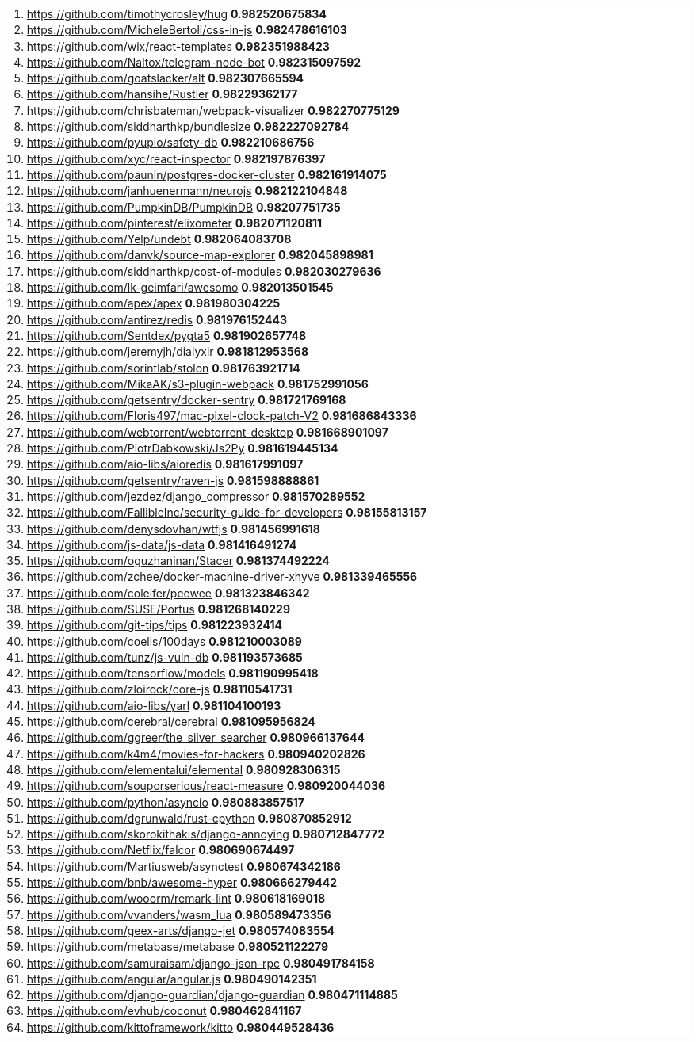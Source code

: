  1. https://github.com/timothycrosley/hug **0.982520675834**
 1. https://github.com/MicheleBertoli/css-in-js **0.982478616103**
 1. https://github.com/wix/react-templates **0.982351988423**
 1. https://github.com/Naltox/telegram-node-bot **0.982315097592**
 1. https://github.com/goatslacker/alt **0.982307665594**
 1. https://github.com/hansihe/Rustler **0.98229362177**
 1. https://github.com/chrisbateman/webpack-visualizer **0.982270775129**
 1. https://github.com/siddharthkp/bundlesize **0.982227092784**
 1. https://github.com/pyupio/safety-db **0.982210686756**
 1. https://github.com/xyc/react-inspector **0.982197876397**
 1. https://github.com/paunin/postgres-docker-cluster **0.982161914075**
 1. https://github.com/janhuenermann/neurojs **0.982122104848**
 1. https://github.com/PumpkinDB/PumpkinDB **0.98207751735**
 1. https://github.com/pinterest/elixometer **0.982071120811**
 1. https://github.com/Yelp/undebt **0.982064083708**
 1. https://github.com/danvk/source-map-explorer **0.982045898981**
 1. https://github.com/siddharthkp/cost-of-modules **0.982030279636**
 1. https://github.com/lk-geimfari/awesomo **0.982013501545**
 1. https://github.com/apex/apex **0.981980304225**
 1. https://github.com/antirez/redis **0.981976152443**
 1. https://github.com/Sentdex/pygta5 **0.981902657748**
 1. https://github.com/jeremyjh/dialyxir **0.981812953568**
 1. https://github.com/sorintlab/stolon **0.981763921714**
 1. https://github.com/MikaAK/s3-plugin-webpack **0.981752991056**
 1. https://github.com/getsentry/docker-sentry **0.981721769168**
 1. https://github.com/Floris497/mac-pixel-clock-patch-V2 **0.981686843336**
 1. https://github.com/webtorrent/webtorrent-desktop **0.981668901097**
 1. https://github.com/PiotrDabkowski/Js2Py **0.981619445134**
 1. https://github.com/aio-libs/aioredis **0.981617991097**
 1. https://github.com/getsentry/raven-js **0.981598888861**
 1. https://github.com/jezdez/django_compressor **0.981570289552**
 1. https://github.com/FallibleInc/security-guide-for-developers **0.98155813157**
 1. https://github.com/denysdovhan/wtfjs **0.981456991618**
 1. https://github.com/js-data/js-data **0.981416491274**
 1. https://github.com/oguzhaninan/Stacer **0.981374492224**
 1. https://github.com/zchee/docker-machine-driver-xhyve **0.981339465556**
 1. https://github.com/coleifer/peewee **0.981323846342**
 1. https://github.com/SUSE/Portus **0.981268140229**
 1. https://github.com/git-tips/tips **0.981223932414**
 1. https://github.com/coells/100days **0.981210003089**
 1. https://github.com/tunz/js-vuln-db **0.981193573685**
 1. https://github.com/tensorflow/models **0.981190995418**
 1. https://github.com/zloirock/core-js **0.98110541731**
 1. https://github.com/aio-libs/yarl **0.981104100193**
 1. https://github.com/cerebral/cerebral **0.981095956824**
 1. https://github.com/ggreer/the_silver_searcher **0.980966137644**
 1. https://github.com/k4m4/movies-for-hackers **0.980940202826**
 1. https://github.com/elementalui/elemental **0.980928306315**
 1. https://github.com/souporserious/react-measure **0.980920044036**
 1. https://github.com/python/asyncio **0.980883857517**
 1. https://github.com/dgrunwald/rust-cpython **0.980870852912**
 1. https://github.com/skorokithakis/django-annoying **0.980712847772**
 1. https://github.com/Netflix/falcor **0.980690674497**
 1. https://github.com/Martiusweb/asynctest **0.980674342186**
 1. https://github.com/bnb/awesome-hyper **0.980666279442**
 1. https://github.com/wooorm/remark-lint **0.980618169018**
 1. https://github.com/vvanders/wasm_lua **0.980589473356**
 1. https://github.com/geex-arts/django-jet **0.980574083554**
 1. https://github.com/metabase/metabase **0.980521122279**
 1. https://github.com/samuraisam/django-json-rpc **0.980491784158**
 1. https://github.com/angular/angular.js **0.980490142351**
 1. https://github.com/django-guardian/django-guardian **0.980471114885**
 1. https://github.com/evhub/coconut **0.980462841167**
 1. https://github.com/kittoframework/kitto **0.980449528436**